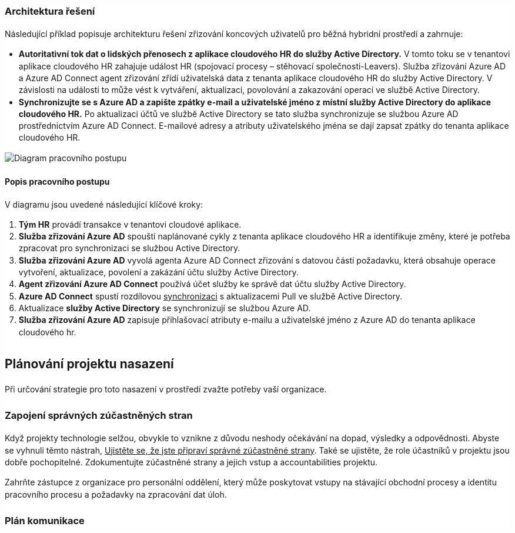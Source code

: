 ### <a name="solution-architecture"></a>Architektura řešení

Následující příklad popisuje architekturu řešení zřizování koncových uživatelů pro běžná hybridní prostředí a zahrnuje:

- **Autoritativní tok dat o lidských přenosech z aplikace cloudového HR do služby Active Directory.** V tomto toku se v tenantovi aplikace cloudového HR zahajuje událost HR (spojovací procesy – stěhovací společnosti-Leavers). Služba zřizování Azure AD a Azure AD Connect agent zřizování zřídí uživatelská data z tenanta aplikace cloudového HR do služby Active Directory. V závislosti na události to může vést k vytváření, aktualizaci, povolování a zakazování operací ve službě Active Directory.
- **Synchronizujte se s Azure AD a zapište zpátky e-mail a uživatelské jméno z místní služby Active Directory do aplikace cloudového HR.** Po aktualizaci účtů ve službě Active Directory se tato služba synchronizuje se službou Azure AD prostřednictvím Azure AD Connect. E-mailové adresy a atributy uživatelského jména se dají zapsat zpátky do tenanta aplikace cloudového HR.

![Diagram pracovního postupu](./media/plan-cloudhr-provisioning/plan-cloudhr-provisioning-img1.png)

#### <a name="description-of-workflow"></a>Popis pracovního postupu

V diagramu jsou uvedené následující klíčové kroky:  

1. **Tým HR** provádí transakce v tenantovi cloudové aplikace.
2. **Služba zřizování Azure AD** spouští naplánované cykly z tenanta aplikace cloudového HR a identifikuje změny, které je potřeba zpracovat pro synchronizaci se službou Active Directory.
3. **Služba zřizování Azure AD** vyvolá agenta Azure AD Connect zřizování s datovou částí požadavku, která obsahuje operace vytvoření, aktualizace, povolení a zakázání účtu služby Active Directory.
4. **Agent zřizování Azure AD Connect** používá účet služby ke správě dat účtu služby Active Directory.
5. **Azure AD Connect** spustí rozdílovou [synchronizaci](https://docs.microsoft.com/azure/active-directory/hybrid/how-to-connect-sync-whatis) s aktualizacemi Pull ve službě Active Directory.
6. Aktualizace **služby Active Directory** se synchronizují se službou Azure AD.
7. **Služba zřizování Azure AD** zapisuje přihlašovací atributy e-mailu a uživatelské jméno z Azure AD do tenanta aplikace cloudového hr.

## <a name="plan-the-deployment-project"></a>Plánování projektu nasazení

Při určování strategie pro toto nasazení v prostředí zvažte potřeby vaší organizace.

### <a name="engage-the-right-stakeholders"></a>Zapojení správných zúčastněných stran

Když projekty technologie selžou, obvykle to vznikne z důvodu neshody očekávání na dopad, výsledky a odpovědnosti. Abyste se vyhnuli těmto nástrah, [Ujistěte se, že jste připraví správné zúčastněné strany](https://aka.ms/deploymentplans). Také se ujistěte, že role účastníků v projektu jsou dobře pochopitelné. Zdokumentujte zúčastněné strany a jejich vstup a accountabilities projektu.

Zahrňte zástupce z organizace pro personální oddělení, který může poskytovat vstupy na stávající obchodní procesy a identitu pracovního procesu a požadavky na zpracování dat úloh.

### <a name="plan-communications"></a>Plán komunikace

